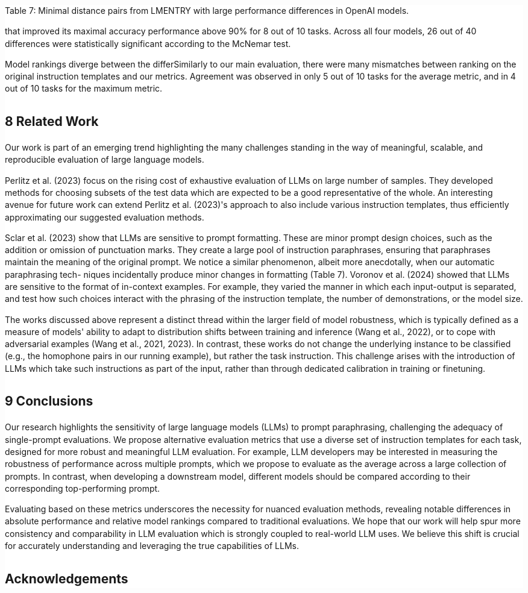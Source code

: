Table 7: Minimal distance pairs from LMENTRY with large performance differences in OpenAI models.

that improved its maximal accuracy performance above $90 \%$ for 8 out of 10 tasks. Across all four models, 26 out of 40 differences were statistically significant according to the McNemar test.

Model rankings diverge between the differSimilarly to our main evaluation, there were many mismatches between ranking on the original instruction templates and our metrics. Agreement was observed in only 5 out of 10 tasks for the average metric, and in 4 out of 10 tasks for the maximum metric.

## 8 Related Work

Our work is part of an emerging trend highlighting the many challenges standing in the way of meaningful, scalable, and reproducible evaluation of large language models.

Perlitz et al. (2023) focus on the rising cost of exhaustive evaluation of LLMs on large number of samples. They developed methods for choosing subsets of the test data which are expected to be a good representative of the whole. An interesting avenue for future work can extend Perlitz et al. (2023)'s approach to also include various instruction templates, thus efficiently approximating our suggested evaluation methods.

Sclar et al. (2023) show that LLMs are sensitive to prompt formatting. These are minor prompt design choices, such as the addition or omission of punctuation marks. They create a large pool of instruction paraphrases, ensuring that paraphrases maintain the meaning of the original prompt. We notice a similar phenomenon, albeit more anecdotally, when our automatic paraphrasing tech-
niques incidentally produce minor changes in formatting (Table 7). Voronov et al. (2024) showed that LLMs are sensitive to the format of in-context examples. For example, they varied the manner in which each input-output is separated, and test how such choices interact with the phrasing of the instruction template, the number of demonstrations, or the model size.

The works discussed above represent a distinct thread within the larger field of model robustness, which is typically defined as a measure of models' ability to adapt to distribution shifts between training and inference (Wang et al., 2022), or to cope with adversarial examples (Wang et al., 2021, 2023). In contrast, these works do not change the underlying instance to be classified (e.g., the homophone pairs in our running example), but rather the task instruction. This challenge arises with the introduction of LLMs which take such instructions as part of the input, rather than through dedicated calibration in training or finetuning.

## 9 Conclusions

Our research highlights the sensitivity of large language models (LLMs) to prompt paraphrasing, challenging the adequacy of single-prompt evaluations. We propose alternative evaluation metrics that use a diverse set of instruction templates for each task, designed for more robust and meaningful LLM evaluation. For example, LLM developers may be interested in measuring the robustness of performance across multiple prompts, which we propose to evaluate as the average across a large collection of prompts. In contrast, when developing a downstream model, different models should be compared according to their corresponding top-performing prompt.

Evaluating based on these metrics underscores the necessity for nuanced evaluation methods, revealing notable differences in absolute performance and relative model rankings compared to traditional evaluations. We hope that our work will help spur more consistency and comparability in LLM evaluation which is strongly coupled to real-world LLM uses. We believe this shift is crucial for accurately understanding and leveraging the true capabilities of LLMs.

## Acknowledgements
